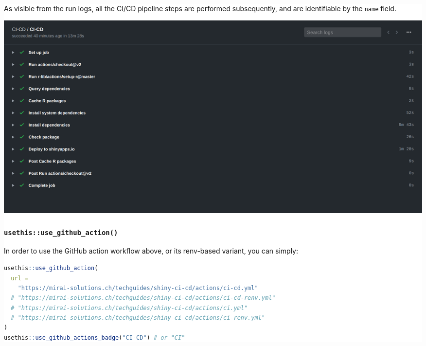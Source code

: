 As visible from the run logs, all the CI/CD pipeline steps are performed subsequently, and are identifiable by the `name` field.

![](shiny-ci-cd/img/ShinyCICD_githubactions1.png)

### `usethis::use_github_action()`

In order to use the GitHub action workflow above, or its renv-based variant, you can simply:

```r
usethis::use_github_action(
  url = 
    "https://mirai-solutions.ch/techguides/shiny-ci-cd/actions/ci-cd.yml"
  # "https://mirai-solutions.ch/techguides/shiny-ci-cd/actions/ci-cd-renv.yml"
  # "https://mirai-solutions.ch/techguides/shiny-ci-cd/actions/ci.yml"
  # "https://mirai-solutions.ch/techguides/shiny-ci-cd/actions/ci-renv.yml"
)
usethis::use_github_actions_badge("CI-CD") # or "CI"
```
